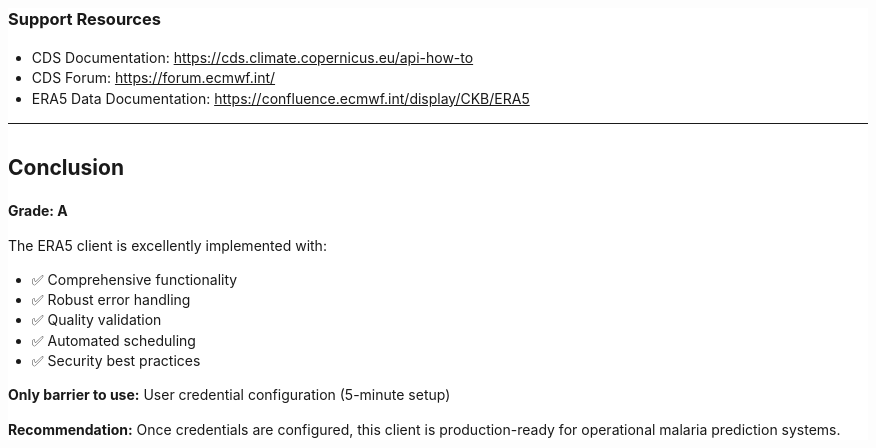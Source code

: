 ### Support Resources

- CDS Documentation: https://cds.climate.copernicus.eu/api-how-to
- CDS Forum: https://forum.ecmwf.int/
- ERA5 Data Documentation: https://confluence.ecmwf.int/display/CKB/ERA5

---

## Conclusion

**Grade: A**

The ERA5 client is excellently implemented with:
- ✅ Comprehensive functionality
- ✅ Robust error handling
- ✅ Quality validation
- ✅ Automated scheduling
- ✅ Security best practices

**Only barrier to use:** User credential configuration (5-minute setup)

**Recommendation:** Once credentials are configured, this client is production-ready for operational malaria prediction systems.
